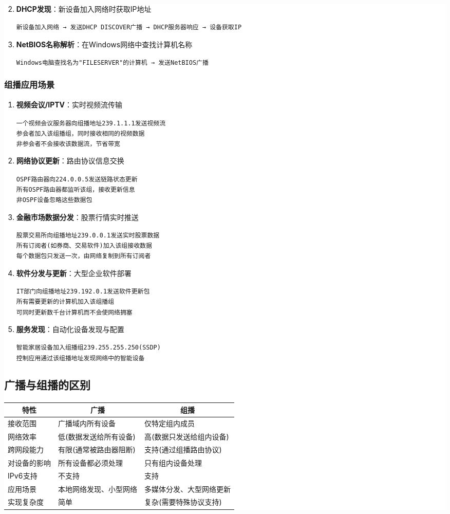 2. **DHCP发现**：新设备加入网络时获取IP地址
   ```
   新设备加入网络 → 发送DHCP DISCOVER广播 → DHCP服务器响应 → 设备获取IP
   ```

3. **NetBIOS名称解析**：在Windows网络中查找计算机名称
   ```
   Windows电脑查找名为"FILESERVER"的计算机 → 发送NetBIOS广播
   ```

### 组播应用场景

1. **视频会议/IPTV**：实时视频流传输
   ```
   一个视频会议服务器向组播地址239.1.1.1发送视频流
   参会者加入该组播组，同时接收相同的视频数据
   非参会者不会接收该数据流，节省带宽
   ```

2. **网络协议更新**：路由协议信息交换
   ```
   OSPF路由器向224.0.0.5发送链路状态更新
   所有OSPF路由器都监听该组，接收更新信息
   非OSPF设备忽略这些数据包
   ```

3. **金融市场数据分发**：股票行情实时推送
   ```
   股票交易所向组播地址239.0.0.1发送实时股票数据
   所有订阅者(如券商、交易软件)加入该组接收数据
   每个数据包只发送一次，由网络复制到所有订阅者
   ```

4. **软件分发与更新**：大型企业软件部署
   ```
   IT部门向组播地址239.192.0.1发送软件更新包
   所有需要更新的计算机加入该组播组
   可同时更新数千台计算机而不会使网络拥塞
   ```

5. **服务发现**：自动化设备发现与配置
   ```
   智能家居设备加入组播组239.255.255.250(SSDP)
   控制应用通过该组播地址发现网络中的智能设备
   ```

## 广播与组播的区别

| 特性 | 广播 | 组播 |
|------|------|------|
| 接收范围 | 广播域内所有设备 | 仅特定组内成员 |
| 网络效率 | 低(数据发送给所有设备) | 高(数据只发送给组内设备) |
| 跨网段能力 | 有限(通常被路由器阻断) | 支持(通过组播路由协议) |
| 对设备的影响 | 所有设备都必须处理 | 只有组内设备处理 |
| IPv6支持 | 不支持 | 支持 |
| 应用场景 | 本地网络发现、小型网络 | 多媒体分发、大型网络更新 |
| 实现复杂度 | 简单 | 复杂(需要特殊协议支持) |
